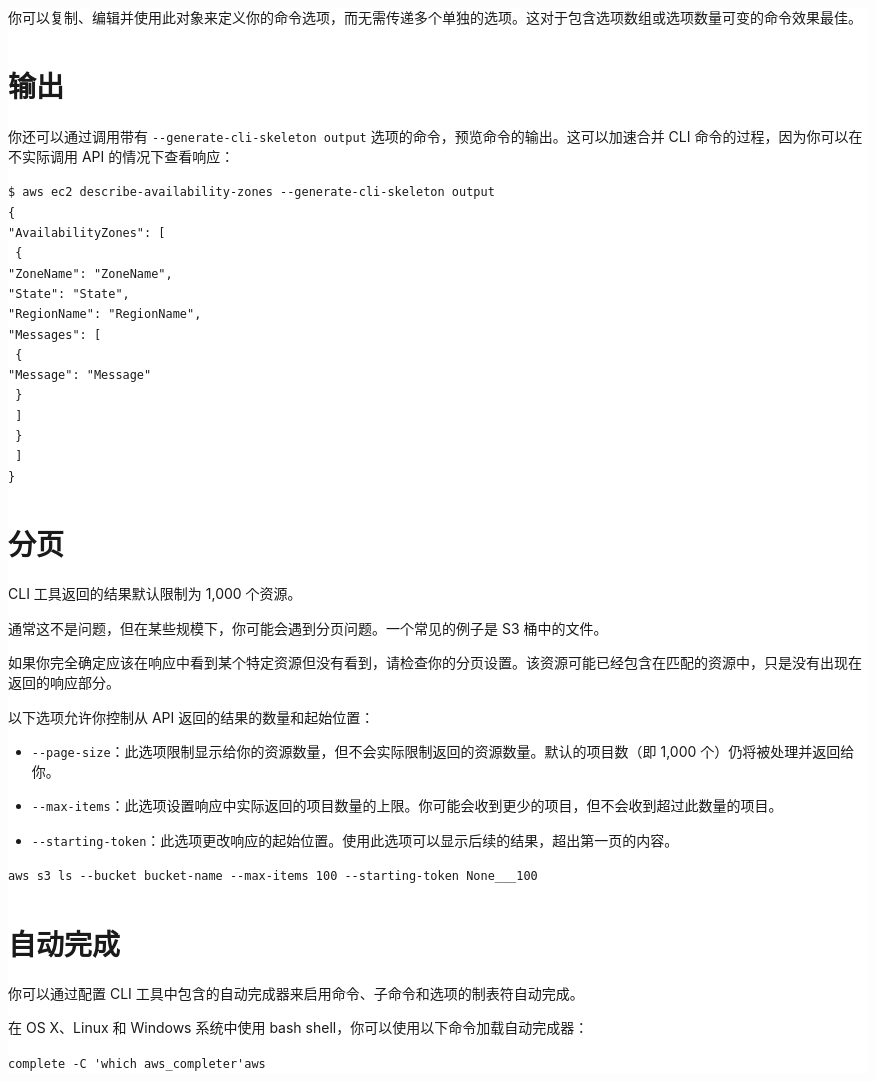 你可以复制、编辑并使用此对象来定义你的命令选项，而无需传递多个单独的选项。这对于包含选项数组或选项数量可变的命令效果最佳。

# 输出

你还可以通过调用带有 `--generate-cli-skeleton output` 选项的命令，预览命令的输出。这可以加速合并 CLI 命令的过程，因为你可以在不实际调用 API 的情况下查看响应：

```
$ aws ec2 describe-availability-zones --generate-cli-skeleton output 
{ 
"AvailabilityZones": [ 
 { 
"ZoneName": "ZoneName", 
"State": "State", 
"RegionName": "RegionName", 
"Messages": [ 
 { 
"Message": "Message" 
 } 
 ] 
 } 
 ] 
}

```

# 分页

CLI 工具返回的结果默认限制为 1,000 个资源。

通常这不是问题，但在某些规模下，你可能会遇到分页问题。一个常见的例子是 S3 桶中的文件。

如果你完全确定应该在响应中看到某个特定资源但没有看到，请检查你的分页设置。该资源可能已经包含在匹配的资源中，只是没有出现在返回的响应部分。

以下选项允许你控制从 API 返回的结果的数量和起始位置：

+   `--page-size`：此选项限制显示给你的资源数量，但不会实际限制返回的资源数量。默认的项目数（即 1,000 个）仍将被处理并返回给你。

+   `--max-items`：此选项设置响应中实际返回的项目数量的上限。你可能会收到更少的项目，但不会收到超过此数量的项目。

+   `--starting-token`：此选项更改响应的起始位置。使用此选项可以显示后续的结果，超出第一页的内容。

```
aws s3 ls --bucket bucket-name --max-items 100 --starting-token None___100

```

# 自动完成

你可以通过配置 CLI 工具中包含的自动完成器来启用命令、子命令和选项的制表符自动完成。

在 OS X、Linux 和 Windows 系统中使用 bash shell，你可以使用以下命令加载自动完成器：

```
complete -C 'which aws_completer'aws

```
